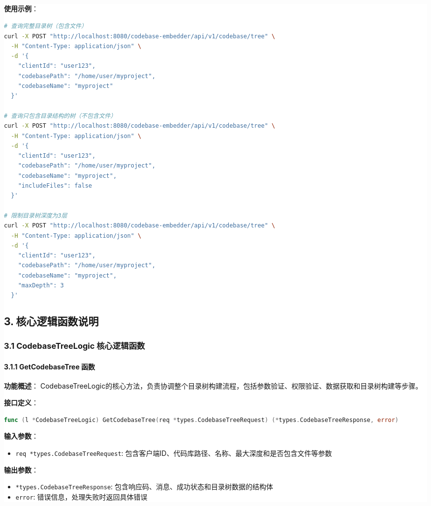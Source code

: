 **使用示例**：
```bash
# 查询完整目录树（包含文件）
curl -X POST "http://localhost:8080/codebase-embedder/api/v1/codebase/tree" \
  -H "Content-Type: application/json" \
  -d '{
    "clientId": "user123",
    "codebasePath": "/home/user/myproject",
    "codebaseName": "myproject"
  }'

# 查询只包含目录结构的树（不包含文件）
curl -X POST "http://localhost:8080/codebase-embedder/api/v1/codebase/tree" \
  -H "Content-Type: application/json" \
  -d '{
    "clientId": "user123",
    "codebasePath": "/home/user/myproject",
    "codebaseName": "myproject",
    "includeFiles": false
  }'

# 限制目录树深度为3层
curl -X POST "http://localhost:8080/codebase-embedder/api/v1/codebase/tree" \
  -H "Content-Type: application/json" \
  -d '{
    "clientId": "user123",
    "codebasePath": "/home/user/myproject",
    "codebaseName": "myproject",
    "maxDepth": 3
  }'
```

## 3. 核心逻辑函数说明

### 3.1 CodebaseTreeLogic 核心逻辑函数

#### 3.1.1 GetCodebaseTree 函数

**功能概述**：
CodebaseTreeLogic的核心方法，负责协调整个目录树构建流程，包括参数验证、权限验证、数据获取和目录树构建等步骤。

**接口定义**：
```go
func (l *CodebaseTreeLogic) GetCodebaseTree(req *types.CodebaseTreeRequest) (*types.CodebaseTreeResponse, error)
```

**输入参数**：
- `req *types.CodebaseTreeRequest`: 包含客户端ID、代码库路径、名称、最大深度和是否包含文件等参数

**输出参数**：
- `*types.CodebaseTreeResponse`: 包含响应码、消息、成功状态和目录树数据的结构体
- `error`: 错误信息，处理失败时返回具体错误
